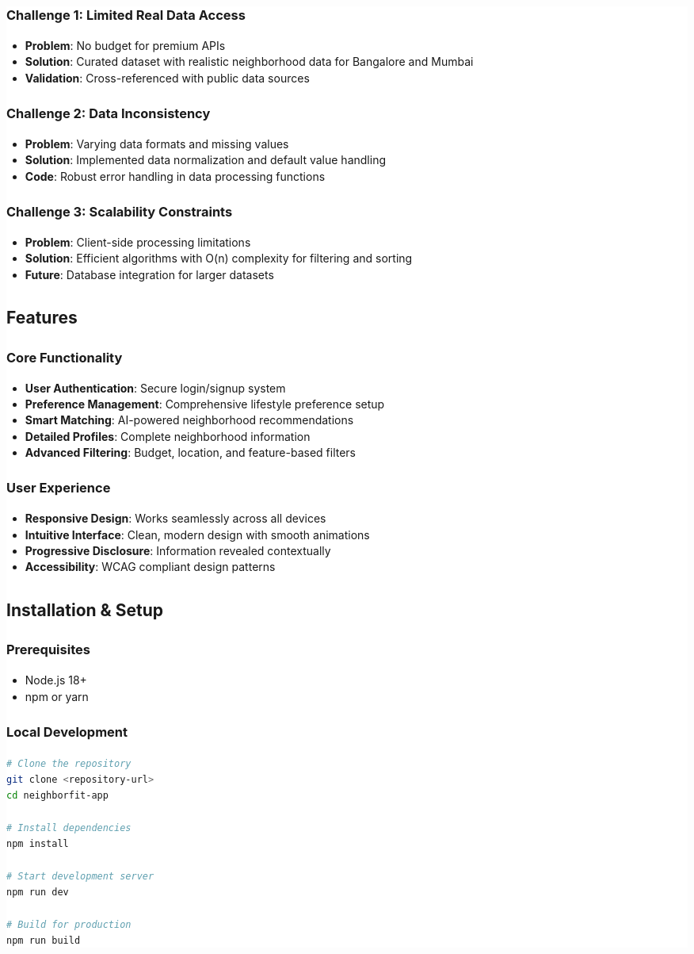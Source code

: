 ### Challenge 1: Limited Real Data Access
- **Problem**: No budget for premium APIs
- **Solution**: Curated dataset with realistic neighborhood data for Bangalore and Mumbai
- **Validation**: Cross-referenced with public data sources

### Challenge 2: Data Inconsistency
- **Problem**: Varying data formats and missing values
- **Solution**: Implemented data normalization and default value handling
- **Code**: Robust error handling in data processing functions

### Challenge 3: Scalability Constraints
- **Problem**: Client-side processing limitations
- **Solution**: Efficient algorithms with O(n) complexity for filtering and sorting
- **Future**: Database integration for larger datasets

##  Features

### Core Functionality
- **User Authentication**: Secure login/signup system
- **Preference Management**: Comprehensive lifestyle preference setup
- **Smart Matching**: AI-powered neighborhood recommendations
- **Detailed Profiles**: Complete neighborhood information
- **Advanced Filtering**: Budget, location, and feature-based filters

### User Experience
- **Responsive Design**: Works seamlessly across all devices
- **Intuitive Interface**: Clean, modern design with smooth animations
- **Progressive Disclosure**: Information revealed contextually
- **Accessibility**: WCAG compliant design patterns

##  Installation & Setup

### Prerequisites
- Node.js 18+ 
- npm or yarn

### Local Development
```bash
# Clone the repository
git clone <repository-url>
cd neighborfit-app

# Install dependencies
npm install

# Start development server
npm run dev

# Build for production
npm run build
```
